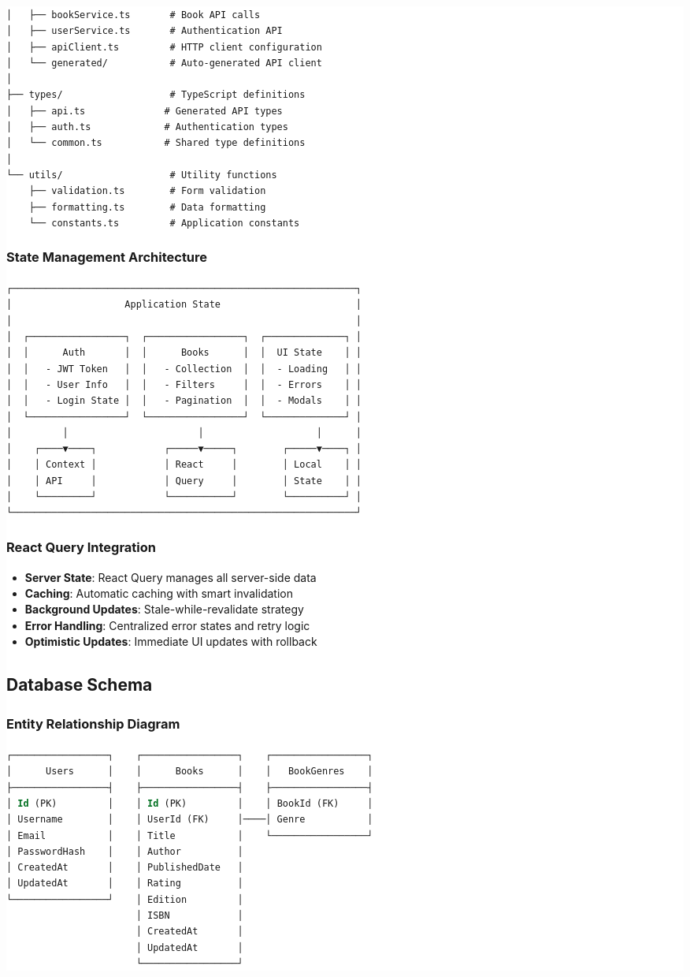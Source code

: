 ```
│   ├── bookService.ts       # Book API calls
│   ├── userService.ts       # Authentication API
│   ├── apiClient.ts         # HTTP client configuration
│   └── generated/           # Auto-generated API client
│
├── types/                   # TypeScript definitions
│   ├── api.ts              # Generated API types
│   ├── auth.ts             # Authentication types
│   └── common.ts           # Shared type definitions
│
└── utils/                   # Utility functions
    ├── validation.ts        # Form validation
    ├── formatting.ts        # Data formatting
    └── constants.ts         # Application constants
```

### State Management Architecture

```
┌─────────────────────────────────────────────────────────────┐
│                    Application State                        │
│                                                             │
│  ┌─────────────────┐  ┌─────────────────┐  ┌──────────────┐ │
│  │      Auth       │  │      Books      │  │  UI State    │ │
│  │   - JWT Token   │  │   - Collection  │  │  - Loading   │ │
│  │   - User Info   │  │   - Filters     │  │  - Errors    │ │
│  │   - Login State │  │   - Pagination  │  │  - Modals    │ │
│  └─────────────────┘  └─────────────────┘  └──────────────┘ │
│         │                       │                    │      │
│    ┌────▼────┐            ┌─────▼─────┐        ┌─────▼────┐ │
│    │ Context │            │ React     │        │ Local    │ │
│    │ API     │            │ Query     │        │ State    │ │
│    └─────────┘            └───────────┘        └──────────┘ │
└─────────────────────────────────────────────────────────────┘
```

### React Query Integration

- **Server State**: React Query manages all server-side data
- **Caching**: Automatic caching with smart invalidation
- **Background Updates**: Stale-while-revalidate strategy  
- **Error Handling**: Centralized error states and retry logic
- **Optimistic Updates**: Immediate UI updates with rollback

## Database Schema

### Entity Relationship Diagram

```sql
┌─────────────────┐    ┌─────────────────┐    ┌─────────────────┐
│      Users      │    │      Books      │    │   BookGenres    │
├─────────────────┤    ├─────────────────┤    ├─────────────────┤
│ Id (PK)         │    │ Id (PK)         │    │ BookId (FK)     │
│ Username        │    │ UserId (FK)     │────│ Genre           │
│ Email           │    │ Title           │    └─────────────────┘
│ PasswordHash    │    │ Author          │
│ CreatedAt       │    │ PublishedDate   │
│ UpdatedAt       │    │ Rating          │
└─────────────────┘    │ Edition         │
                       │ ISBN            │
                       │ CreatedAt       │
                       │ UpdatedAt       │
                       └─────────────────┘
```